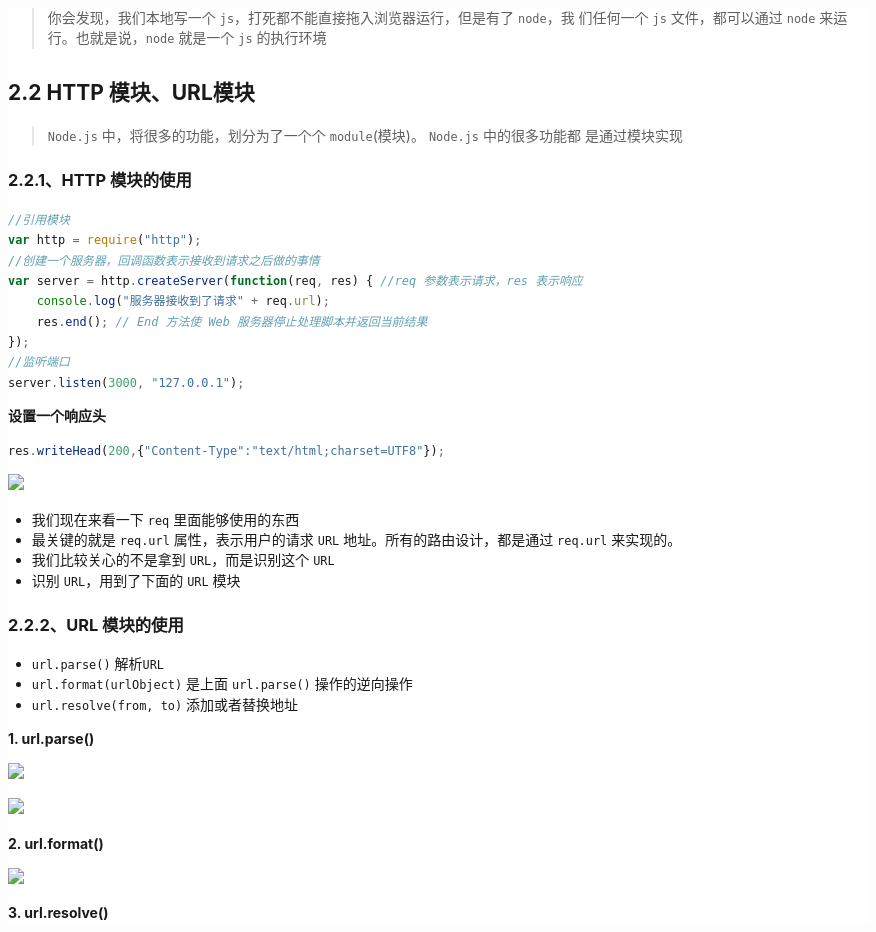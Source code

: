 > 你会发现，我们本地写一个 `js`，打死都不能直接拖入浏览器运行，但是有了 `node`，我 们任何一个 `js` 文件，都可以通过 `node` 来运行。也就是说，`node` 就是一个 `js` 的执行环境


## 2.2 HTTP 模块、URL模块

> `Node.js` 中，将很多的功能，划分为了一个个 `module`(模块)。 `Node.js` 中的很多功能都 是通过模块实现

### 2.2.1、HTTP 模块的使用

```js
//引用模块
var http = require("http");
//创建一个服务器，回调函数表示接收到请求之后做的事情
var server = http.createServer(function(req, res) { //req 参数表示请求，res 表示响应
    console.log("服务器接收到了请求" + req.url);
    res.end(); // End 方法使 Web 服务器停止处理脚本并返回当前结果
});
//监听端口
server.listen(3000, "127.0.0.1");
```

**设置一个响应头**

```js
res.writeHead(200,{"Content-Type":"text/html;charset=UTF8"});
```

![](https://raw.sevencdn.com/HAODEabcd/Note/master/Web/node/1.png)


- 我们现在来看一下 `req` 里面能够使用的东西
- 最关键的就是 `req.url` 属性，表示用户的请求 `URL` 地址。所有的路由设计，都是通过 `req.url` 来实现的。
- 我们比较关心的不是拿到 `URL`，而是识别这个 `URL`
- 识别 `URL`，用到了下面的 `URL` 模块


### 2.2.2、URL 模块的使用

- `url.parse()`  解析`URL `
- `url.format(urlObject)` 是上面 `url.parse()` 操作的逆向操作
- `url.resolve(from, to)` 添加或者替换地址

**1. url.parse()**


![](https://raw.sevencdn.com/HAODEabcd/Note/master/Web/node/2.png)

![](https://raw.sevencdn.com/HAODEabcd/Note/master/Web/node/3.png)


**2. url.format()**

![](https://raw.sevencdn.com/HAODEabcd/Note/master/Web/node/4.png)

**3. url.resolve()**
